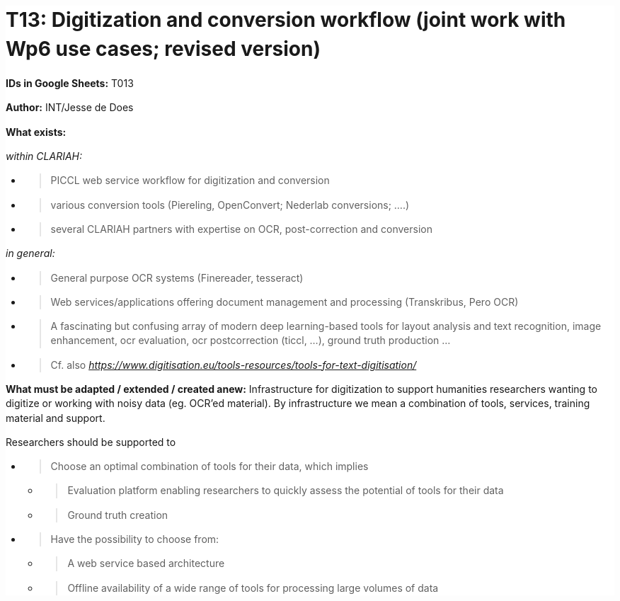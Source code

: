 <h1 id="t13-digitization-and-conversion-workflow-joint-work-with-wp6-use-cases-revised-version">T13: Digitization and conversion workflow (joint work with Wp6 use cases; revised version)</h1>
<p><strong>IDs in Google Sheets:</strong> T013</p>
<p><strong>Author:</strong> INT/Jesse de Does</p>
<p><strong>What exists: </strong></p>
<p><em>within CLARIAH:</em></p>
<ul>
<li><blockquote>
<p>PICCL web service workflow for digitization and conversion</p>
</blockquote></li>
<li><blockquote>
<p>various conversion tools (Piereling, OpenConvert; Nederlab conversions; ….)</p>
</blockquote></li>
<li><blockquote>
<p>several CLARIAH partners with expertise on OCR, post-correction and conversion</p>
</blockquote></li>
</ul>
<p><em>in general:</em></p>
<ul>
<li><blockquote>
<p>General purpose OCR systems (Finereader, tesseract)</p>
</blockquote></li>
<li><blockquote>
<p>Web services/applications offering document management and processing (Transkribus, Pero OCR)</p>
</blockquote></li>
<li><blockquote>
<p>A fascinating but confusing array of modern deep learning-based tools for layout analysis and text recognition, image enhancement, ocr evaluation, ocr postcorrection (ticcl, …), ground truth production …</p>
</blockquote></li>
<li><blockquote>
<p>Cf. also <a href="https://www.digitisation.eu/tools-resources/tools-for-text-digitisation/"><em>https://www.digitisation.eu/tools-resources/tools-for-text-digitisation/</em></a></p>
</blockquote></li>
</ul>
<p><strong>What must be adapted / extended / created anew:</strong> Infrastructure for digitization to support humanities researchers wanting to digitize or working with noisy data (eg. OCR’ed material). By infrastructure we mean a combination of tools, services, training material and support.</p>
<p>Researchers should be supported to</p>
<ul>
<li><blockquote>
<p>Choose an optimal combination of tools for their data, which implies</p>
</blockquote>
<ul>
<li><blockquote>
<p>Evaluation platform enabling researchers to quickly assess the potential of tools for their data</p>
</blockquote></li>
<li><blockquote>
<p>Ground truth creation</p>
</blockquote></li>
</ul></li>
<li><blockquote>
<p>Have the possibility to choose from:</p>
</blockquote>
<ul>
<li><blockquote>
<p>A web service based architecture</p>
</blockquote></li>
<li><blockquote>
<p>Offline availability of a wide range of tools for processing large volumes of data</p>
</blockquote></li>
</ul></li>
